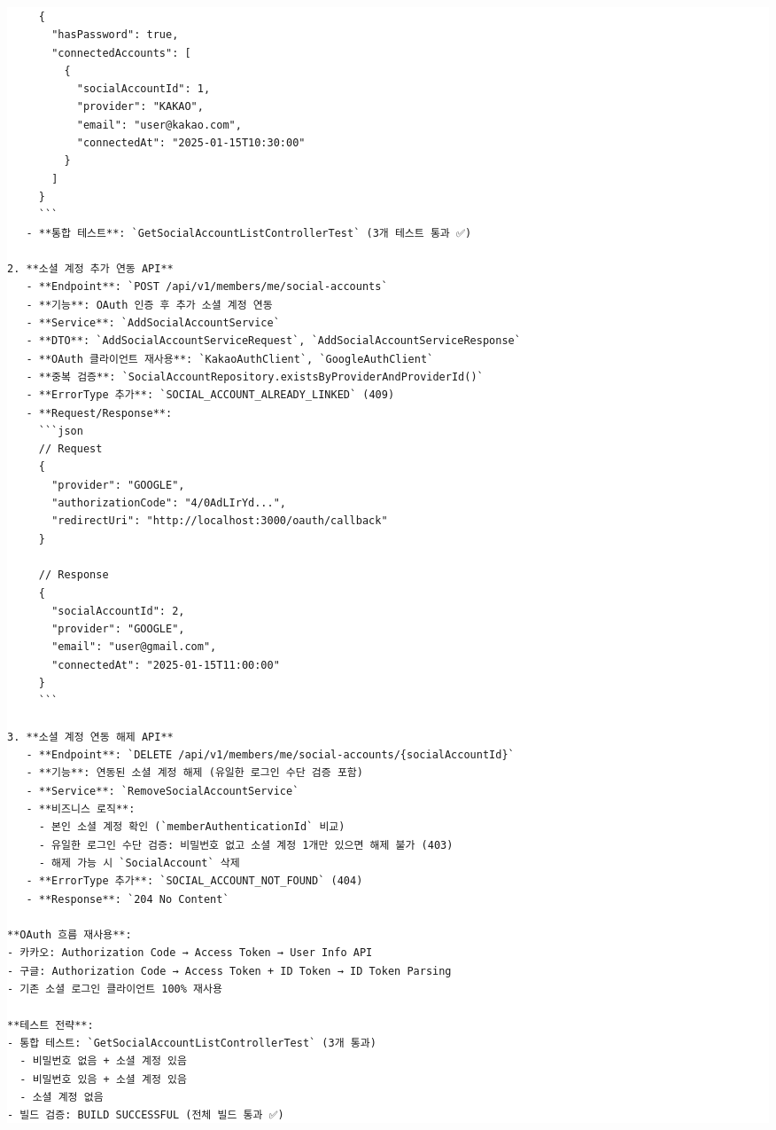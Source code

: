 ```
     {
       "hasPassword": true,
       "connectedAccounts": [
         {
           "socialAccountId": 1,
           "provider": "KAKAO",
           "email": "user@kakao.com",
           "connectedAt": "2025-01-15T10:30:00"
         }
       ]
     }
     ```
   - **통합 테스트**: `GetSocialAccountListControllerTest` (3개 테스트 통과 ✅)

2. **소셜 계정 추가 연동 API**
   - **Endpoint**: `POST /api/v1/members/me/social-accounts`
   - **기능**: OAuth 인증 후 추가 소셜 계정 연동
   - **Service**: `AddSocialAccountService`
   - **DTO**: `AddSocialAccountServiceRequest`, `AddSocialAccountServiceResponse`
   - **OAuth 클라이언트 재사용**: `KakaoAuthClient`, `GoogleAuthClient`
   - **중복 검증**: `SocialAccountRepository.existsByProviderAndProviderId()`
   - **ErrorType 추가**: `SOCIAL_ACCOUNT_ALREADY_LINKED` (409)
   - **Request/Response**:
     ```json
     // Request
     {
       "provider": "GOOGLE",
       "authorizationCode": "4/0AdLIrYd...",
       "redirectUri": "http://localhost:3000/oauth/callback"
     }
     
     // Response
     {
       "socialAccountId": 2,
       "provider": "GOOGLE",
       "email": "user@gmail.com",
       "connectedAt": "2025-01-15T11:00:00"
     }
     ```

3. **소셜 계정 연동 해제 API**
   - **Endpoint**: `DELETE /api/v1/members/me/social-accounts/{socialAccountId}`
   - **기능**: 연동된 소셜 계정 해제 (유일한 로그인 수단 검증 포함)
   - **Service**: `RemoveSocialAccountService`
   - **비즈니스 로직**:
     - 본인 소셜 계정 확인 (`memberAuthenticationId` 비교)
     - 유일한 로그인 수단 검증: 비밀번호 없고 소셜 계정 1개만 있으면 해제 불가 (403)
     - 해제 가능 시 `SocialAccount` 삭제
   - **ErrorType 추가**: `SOCIAL_ACCOUNT_NOT_FOUND` (404)
   - **Response**: `204 No Content`

**OAuth 흐름 재사용**:
- 카카오: Authorization Code → Access Token → User Info API
- 구글: Authorization Code → Access Token + ID Token → ID Token Parsing
- 기존 소셜 로그인 클라이언트 100% 재사용

**테스트 전략**:
- 통합 테스트: `GetSocialAccountListControllerTest` (3개 통과)
  - 비밀번호 없음 + 소셜 계정 있음
  - 비밀번호 있음 + 소셜 계정 있음
  - 소셜 계정 없음
- 빌드 검증: BUILD SUCCESSFUL (전체 빌드 통과 ✅)

```